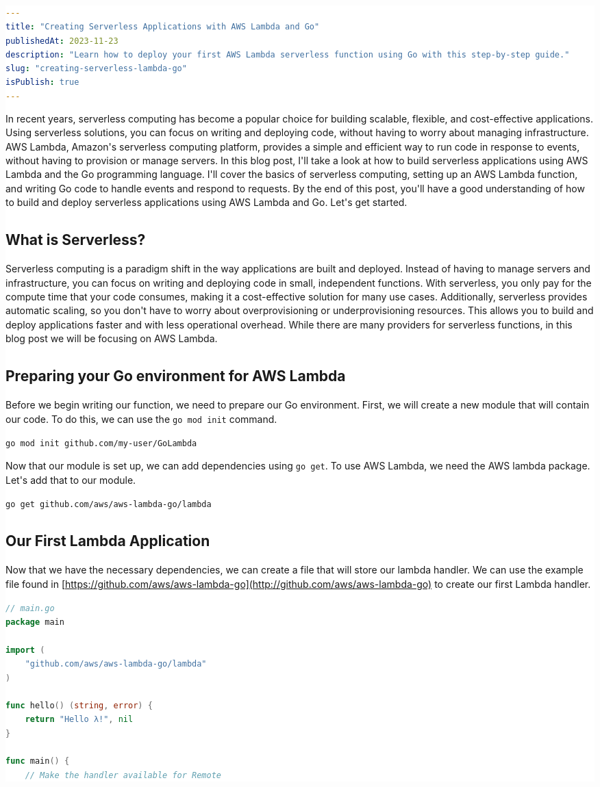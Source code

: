 ```yaml
---
title: "Creating Serverless Applications with AWS Lambda and Go"
publishedAt: 2023-11-23
description: "Learn how to deploy your first AWS Lambda serverless function using Go with this step-by-step guide."
slug: "creating-serverless-lambda-go"
isPublish: true
---
```

In recent years, serverless computing has become a popular choice for building scalable, flexible, and cost-effective applications. Using serverless solutions, you can focus on writing and deploying code, without having to worry about managing infrastructure. AWS Lambda, Amazon's serverless computing platform, provides a simple and efficient way to run code in response to events, without having to provision or manage servers. In this blog post, I'll take a look at how to build serverless applications using AWS Lambda and the Go programming language. I'll cover the basics of serverless computing, setting up an AWS Lambda function, and writing Go code to handle events and respond to requests. By the end of this post, you'll have a good understanding of how to build and deploy serverless applications using AWS Lambda and Go. Let's get started.

## What is Serverless?

Serverless computing is a paradigm shift in the way applications are built and deployed. Instead of having to manage servers and infrastructure, you can focus on writing and deploying code in small, independent functions. With serverless, you only pay for the compute time that your code consumes, making it a cost-effective solution for many use cases. Additionally, serverless provides automatic scaling, so you don't have to worry about overprovisioning or underprovisioning resources. This allows you to build and deploy applications faster and with less operational overhead. While there are many providers for serverless functions, in this blog post we will be focusing on AWS Lambda.

## Preparing your Go environment for AWS Lambda

Before we begin writing our function, we need to prepare our Go environment. First, we will create a new module that will contain our code. To do this, we can use the `go mod init` command.

```bash
go mod init github.com/my-user/GoLambda
```

Now that our module is set up, we can add dependencies using `go get`. To use AWS Lambda, we need the AWS lambda package. Let's add that to our module.

```bash
go get github.com/aws/aws-lambda-go/lambda
```

## Our First Lambda Application

Now that we have the necessary dependencies, we can create a file that will store our lambda handler. We can use the example file found in [https://github.com/aws/aws-lambda-go](http://github.com/aws/aws-lambda-go) to create our first Lambda handler.

```go
// main.go
package main

import (
	"github.com/aws/aws-lambda-go/lambda"
)

func hello() (string, error) {
	return "Hello λ!", nil
}

func main() {
	// Make the handler available for Remote
```